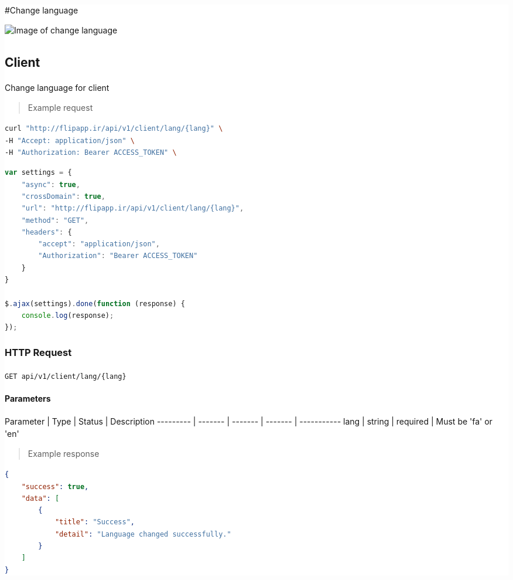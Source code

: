 #Change language

![Image of change language](https://image.ibb.co/cDZJO5/Change_Language.png)

## Client

Change language for client

> Example request

```bash
curl "http://flipapp.ir/api/v1/client/lang/{lang}" \
-H "Accept: application/json" \
-H "Authorization: Bearer ACCESS_TOKEN" \
```

```javascript
var settings = {
    "async": true,
    "crossDomain": true,
    "url": "http://flipapp.ir/api/v1/client/lang/{lang}",
    "method": "GET",
    "headers": {
        "accept": "application/json",
        "Authorization": "Bearer ACCESS_TOKEN"
    }
}

$.ajax(settings).done(function (response) {
    console.log(response);
});
```


### HTTP Request
`GET api/v1/client/lang/{lang}`

#### Parameters

Parameter | Type | Status | Description
--------- | ------- | ------- | ------- | -----------
    lang | string |  required  | Must be 'fa' or 'en'


> Example response

```json
{
    "success": true,
    "data": [
        {
            "title": "Success",
            "detail": "Language changed successfully."
        }
    ]
}
```

